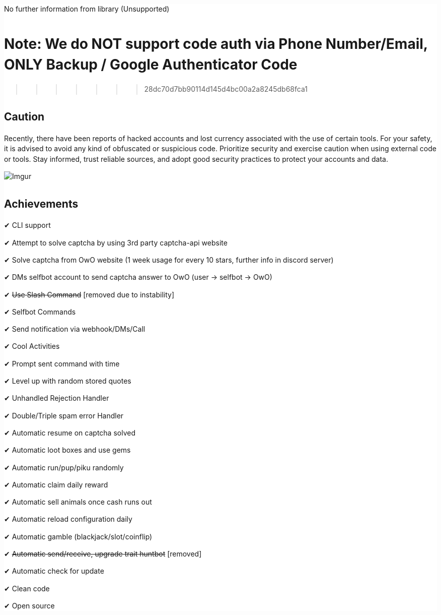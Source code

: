 No further information from library (Unsupported)

__Note:__ We do __NOT__ support code auth via Phone Number/Email, __ONLY__ Backup / Google Authenticator Code
=======
>>>>>>> 28dc70d7bb90114d145d4bc00a2a8245db68fca1

## Caution
Recently, there have been reports of hacked accounts and lost currency associated with the use of certain tools. For your safety, it is advised to avoid any kind of obfuscated or suspicious code. Prioritize security and exercise caution when using external code or tools. Stay informed, trust reliable sources, and adopt good security practices to protect your accounts and data.

![Imgur](https://i.imgur.com/dWFr5uv.png)
## Achievements
✔ CLI support

✔ Attempt to solve captcha by using 3rd party captcha-api website

✔ Solve captcha from OwO website (1 week usage for every 10 stars, further info in discord server)

✔ DMs selfbot account to send captcha answer to OwO (user -> selfbot -> OwO)

✔ ~~Use Slash Command~~ [removed due to instability]

✔ Selfbot Commands

✔ Send notification via webhook/DMs/Call

✔ Cool Activities

✔ Prompt sent command with time

✔ Level up with random stored quotes

✔ Unhandled Rejection Handler

✔ Double/Triple spam error Handler

✔ Automatic resume on captcha solved

✔ Automatic loot boxes and use gems

✔ Automatic run/pup/piku randomly

✔ Automatic claim daily reward

✔ Automatic sell animals once cash runs out

✔ Automatic reload configuration daily

✔ Automatic gamble (blackjack/slot/coinflip)

✔ ~~Automatic send/receive, upgrade trait huntbot~~ [removed]

✔ Automatic check for update

✔ Clean code

✔ Open source
